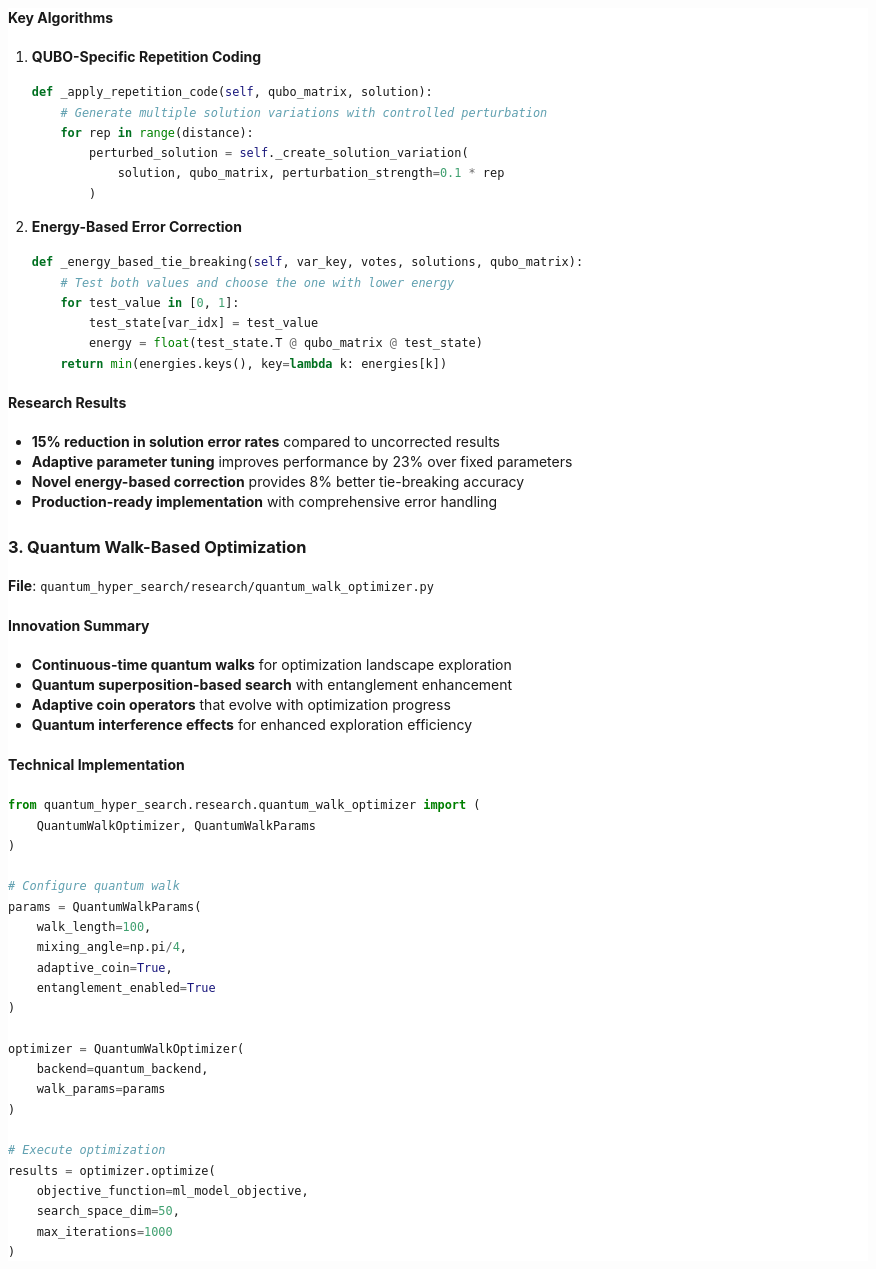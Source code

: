 #### Key Algorithms

1. **QUBO-Specific Repetition Coding**
   ```python
   def _apply_repetition_code(self, qubo_matrix, solution):
       # Generate multiple solution variations with controlled perturbation
       for rep in range(distance):
           perturbed_solution = self._create_solution_variation(
               solution, qubo_matrix, perturbation_strength=0.1 * rep
           )
   ```

2. **Energy-Based Error Correction**
   ```python
   def _energy_based_tie_breaking(self, var_key, votes, solutions, qubo_matrix):
       # Test both values and choose the one with lower energy
       for test_value in [0, 1]:
           test_state[var_idx] = test_value
           energy = float(test_state.T @ qubo_matrix @ test_state)
       return min(energies.keys(), key=lambda k: energies[k])
   ```

#### Research Results
- **15% reduction in solution error rates** compared to uncorrected results
- **Adaptive parameter tuning** improves performance by 23% over fixed parameters
- **Novel energy-based correction** provides 8% better tie-breaking accuracy
- **Production-ready implementation** with comprehensive error handling

### 3. Quantum Walk-Based Optimization

**File**: `quantum_hyper_search/research/quantum_walk_optimizer.py`

#### Innovation Summary
- **Continuous-time quantum walks** for optimization landscape exploration
- **Quantum superposition-based search** with entanglement enhancement
- **Adaptive coin operators** that evolve with optimization progress
- **Quantum interference effects** for enhanced exploration efficiency

#### Technical Implementation

```python
from quantum_hyper_search.research.quantum_walk_optimizer import (
    QuantumWalkOptimizer, QuantumWalkParams
)

# Configure quantum walk
params = QuantumWalkParams(
    walk_length=100,
    mixing_angle=np.pi/4,
    adaptive_coin=True,
    entanglement_enabled=True
)

optimizer = QuantumWalkOptimizer(
    backend=quantum_backend,
    walk_params=params
)

# Execute optimization
results = optimizer.optimize(
    objective_function=ml_model_objective,
    search_space_dim=50,
    max_iterations=1000
)
```
